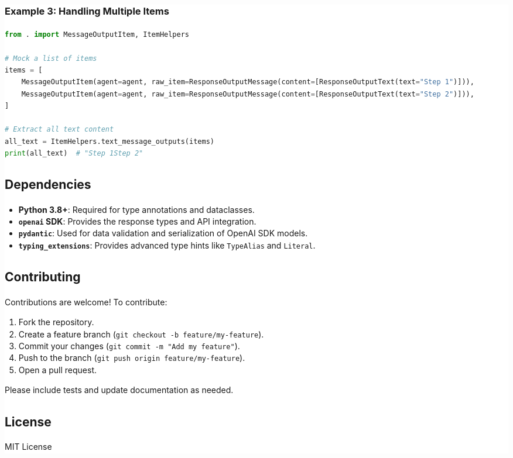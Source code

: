 ### Example 3: Handling Multiple Items
```python
from . import MessageOutputItem, ItemHelpers

# Mock a list of items
items = [
    MessageOutputItem(agent=agent, raw_item=ResponseOutputMessage(content=[ResponseOutputText(text="Step 1")])),
    MessageOutputItem(agent=agent, raw_item=ResponseOutputMessage(content=[ResponseOutputText(text="Step 2")])),
]

# Extract all text content
all_text = ItemHelpers.text_message_outputs(items)
print(all_text)  # "Step 1Step 2"
```

## Dependencies
- **Python 3.8+**: Required for type annotations and dataclasses.
- **`openai` SDK**: Provides the response types and API integration.
- **`pydantic`**: Used for data validation and serialization of OpenAI SDK models.
- **`typing_extensions`**: Provides advanced type hints like `TypeAlias` and `Literal`.

## Contributing
Contributions are welcome! To contribute:
1. Fork the repository.
2. Create a feature branch (`git checkout -b feature/my-feature`).
3. Commit your changes (`git commit -m "Add my feature"`).
4. Push to the branch (`git push origin feature/my-feature`).
5. Open a pull request.

Please include tests and update documentation as needed.

## License
MIT License